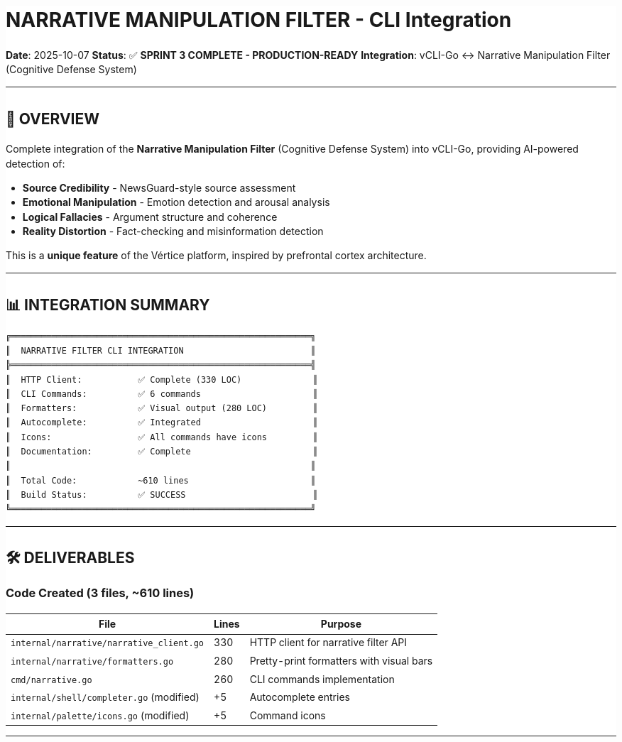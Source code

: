 # NARRATIVE MANIPULATION FILTER - CLI Integration

**Date**: 2025-10-07
**Status**: ✅ **SPRINT 3 COMPLETE - PRODUCTION-READY**
**Integration**: vCLI-Go ↔ Narrative Manipulation Filter (Cognitive Defense System)

---

## 🎯 OVERVIEW

Complete integration of the **Narrative Manipulation Filter** (Cognitive Defense System) into vCLI-Go, providing AI-powered detection of:
- **Source Credibility** - NewsGuard-style source assessment
- **Emotional Manipulation** - Emotion detection and arousal analysis
- **Logical Fallacies** - Argument structure and coherence
- **Reality Distortion** - Fact-checking and misinformation detection

This is a **unique feature** of the Vértice platform, inspired by prefrontal cortex architecture.

---

## 📊 INTEGRATION SUMMARY

```
╔═══════════════════════════════════════════════════════════╗
║  NARRATIVE FILTER CLI INTEGRATION                         ║
╠═══════════════════════════════════════════════════════════╣
║  HTTP Client:           ✅ Complete (330 LOC)              ║
║  CLI Commands:          ✅ 6 commands                      ║
║  Formatters:            ✅ Visual output (280 LOC)         ║
║  Autocomplete:          ✅ Integrated                      ║
║  Icons:                 ✅ All commands have icons         ║
║  Documentation:         ✅ Complete                        ║
║                                                           ║
║  Total Code:            ~610 lines                        ║
║  Build Status:          ✅ SUCCESS                         ║
╚═══════════════════════════════════════════════════════════╝
```

---

## 🛠️ DELIVERABLES

### Code Created (3 files, ~610 lines)

| File | Lines | Purpose |
|------|-------|---------|
| `internal/narrative/narrative_client.go` | 330 | HTTP client for narrative filter API |
| `internal/narrative/formatters.go` | 280 | Pretty-print formatters with visual bars |
| `cmd/narrative.go` | 260 | CLI commands implementation |
| `internal/shell/completer.go` (modified) | +5 | Autocomplete entries |
| `internal/palette/icons.go` (modified) | +5 | Command icons |

---